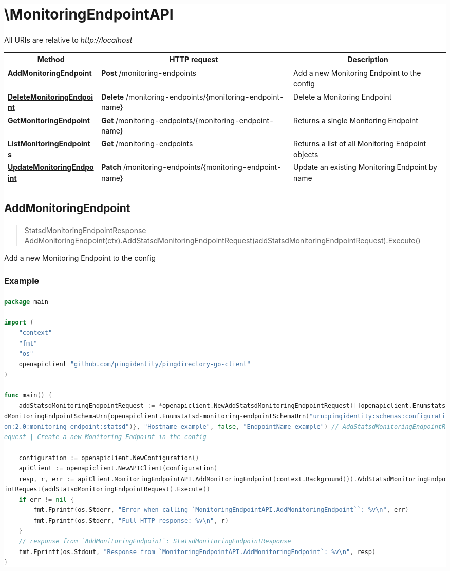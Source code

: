 # \MonitoringEndpointAPI

All URIs are relative to *http://localhost*

Method | HTTP request | Description
------------- | ------------- | -------------
[**AddMonitoringEndpoint**](MonitoringEndpointAPI.md#AddMonitoringEndpoint) | **Post** /monitoring-endpoints | Add a new Monitoring Endpoint to the config
[**DeleteMonitoringEndpoint**](MonitoringEndpointAPI.md#DeleteMonitoringEndpoint) | **Delete** /monitoring-endpoints/{monitoring-endpoint-name} | Delete a Monitoring Endpoint
[**GetMonitoringEndpoint**](MonitoringEndpointAPI.md#GetMonitoringEndpoint) | **Get** /monitoring-endpoints/{monitoring-endpoint-name} | Returns a single Monitoring Endpoint
[**ListMonitoringEndpoints**](MonitoringEndpointAPI.md#ListMonitoringEndpoints) | **Get** /monitoring-endpoints | Returns a list of all Monitoring Endpoint objects
[**UpdateMonitoringEndpoint**](MonitoringEndpointAPI.md#UpdateMonitoringEndpoint) | **Patch** /monitoring-endpoints/{monitoring-endpoint-name} | Update an existing Monitoring Endpoint by name



## AddMonitoringEndpoint

> StatsdMonitoringEndpointResponse AddMonitoringEndpoint(ctx).AddStatsdMonitoringEndpointRequest(addStatsdMonitoringEndpointRequest).Execute()

Add a new Monitoring Endpoint to the config

### Example

```go
package main

import (
    "context"
    "fmt"
    "os"
    openapiclient "github.com/pingidentity/pingdirectory-go-client"
)

func main() {
    addStatsdMonitoringEndpointRequest := *openapiclient.NewAddStatsdMonitoringEndpointRequest([]openapiclient.EnumstatsdMonitoringEndpointSchemaUrn{openapiclient.Enumstatsd-monitoring-endpointSchemaUrn("urn:pingidentity:schemas:configuration:2.0:monitoring-endpoint:statsd")}, "Hostname_example", false, "EndpointName_example") // AddStatsdMonitoringEndpointRequest | Create a new Monitoring Endpoint in the config

    configuration := openapiclient.NewConfiguration()
    apiClient := openapiclient.NewAPIClient(configuration)
    resp, r, err := apiClient.MonitoringEndpointAPI.AddMonitoringEndpoint(context.Background()).AddStatsdMonitoringEndpointRequest(addStatsdMonitoringEndpointRequest).Execute()
    if err != nil {
        fmt.Fprintf(os.Stderr, "Error when calling `MonitoringEndpointAPI.AddMonitoringEndpoint``: %v\n", err)
        fmt.Fprintf(os.Stderr, "Full HTTP response: %v\n", r)
    }
    // response from `AddMonitoringEndpoint`: StatsdMonitoringEndpointResponse
    fmt.Fprintf(os.Stdout, "Response from `MonitoringEndpointAPI.AddMonitoringEndpoint`: %v\n", resp)
}
```

